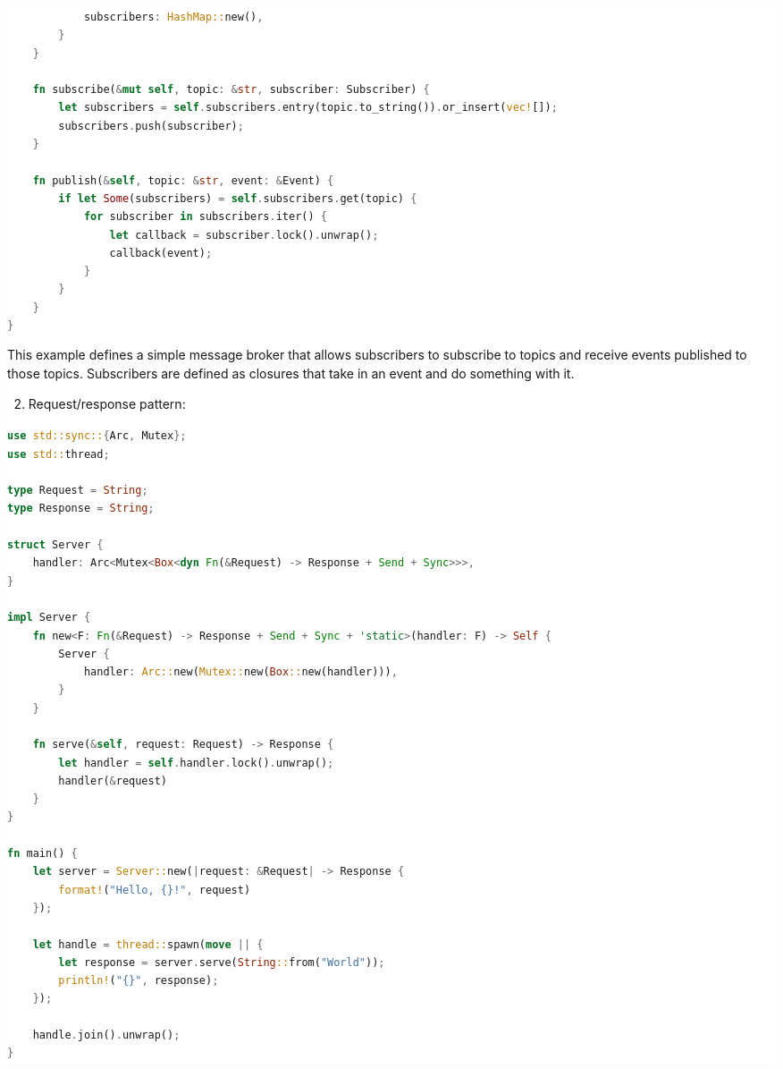 ```rust
            subscribers: HashMap::new(),
        }
    }

    fn subscribe(&mut self, topic: &str, subscriber: Subscriber) {
        let subscribers = self.subscribers.entry(topic.to_string()).or_insert(vec![]);
        subscribers.push(subscriber);
    }

    fn publish(&self, topic: &str, event: &Event) {
        if let Some(subscribers) = self.subscribers.get(topic) {
            for subscriber in subscribers.iter() {
                let callback = subscriber.lock().unwrap();
                callback(event);
            }
        }
    }
}
```

This example defines a simple message broker that
allows subscribers to subscribe to topics and
receive events published to those
topics. Subscribers are defined as closures that
take in an event and do something with it.

2. Request/response pattern:

```rust
use std::sync::{Arc, Mutex};
use std::thread;

type Request = String;
type Response = String;

struct Server {
    handler: Arc<Mutex<Box<dyn Fn(&Request) -> Response + Send + Sync>>>,
}

impl Server {
    fn new<F: Fn(&Request) -> Response + Send + Sync + 'static>(handler: F) -> Self {
        Server {
            handler: Arc::new(Mutex::new(Box::new(handler))),
        }
    }

    fn serve(&self, request: Request) -> Response {
        let handler = self.handler.lock().unwrap();
        handler(&request)
    }
}

fn main() {
    let server = Server::new(|request: &Request| -> Response {
        format!("Hello, {}!", request)
    });

    let handle = thread::spawn(move || {
        let response = server.serve(String::from("World"));
        println!("{}", response);
    });

    handle.join().unwrap();
}
```